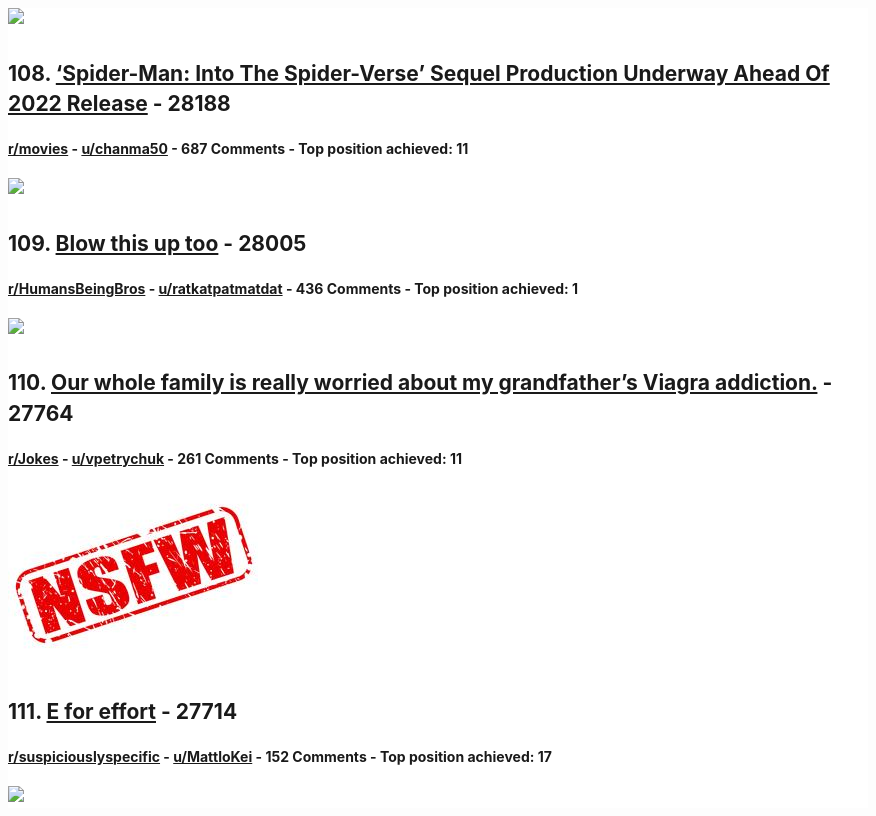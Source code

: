 <a href="https://i.redd.it/5dqgc8ts2s351.jpg"><img src="https://b.thumbs.redditmedia.com/y5Fw4SOot-LMjuAFM8wQkVyE-jmp78Ud6vgvjCtoByU.jpg"></img></a>

## 108. [‘Spider-Man: Into The Spider-Verse’ Sequel Production Underway Ahead Of 2022 Release](http://reddit.com/r/movies/comments/gznle2/spiderman_into_the_spiderverse_sequel_production/) - 28188
#### [r/movies](http://reddit.com/r/movies) - [u/chanma50](http://reddit.com/u/chanma50) - 687 Comments - Top position achieved: 11

<a href="https://deadline.com/2020/06/spider-man-spider-verse-sequel-production-underway-1202954321/"><img src="https://b.thumbs.redditmedia.com/ztXFkt57dmXQljS1kidxDDbgZrqOWHi9qyMKtDL4Ecs.jpg"></img></a>

## 109. [Blow this up too](http://reddit.com/r/HumansBeingBros/comments/gzwo0w/blow_this_up_too/) - 28005
#### [r/HumansBeingBros](http://reddit.com/r/HumansBeingBros) - [u/ratkatpatmatdat](http://reddit.com/u/ratkatpatmatdat) - 436 Comments - Top position achieved: 1

<a href="https://v.redd.it/42w3hdy1dy351"><img src="https://b.thumbs.redditmedia.com/ky7aF_rqBX4u0kO3SOyKGBVO07ruv_8u7sJ7Pvoh3pY.jpg"></img></a>

## 110. [‌‌Our w‌‌hole f‌‌amily i‌‌s r‌‌eally w‌‌orried a‌‌bout m‌‌y g‌‌randfather’s V‌‌iagra a‌‌ddiction.](http://reddit.com/r/Jokes/comments/gznkbp/our_whole_family_is_really_worried_about_my/) - 27764
#### [r/Jokes](http://reddit.com/r/Jokes) - [u/vpetrychuk](http://reddit.com/u/vpetrychuk) - 261 Comments - Top position achieved: 11

<a href="https://www.reddit.com/r/Jokes/comments/gznkbp/our_whole_family_is_really_worried_about_my/"><img src="https://github.com/mgerb/top-of-reddit/raw/master/nsfw.jpg"></img></a>

## 111. [E for effort](http://reddit.com/r/suspiciouslyspecific/comments/gzri3z/e_for_effort/) - 27714
#### [r/suspiciouslyspecific](http://reddit.com/r/suspiciouslyspecific) - [u/MattloKei](http://reddit.com/u/MattloKei) - 152 Comments - Top position achieved: 17

<a href="https://i.redd.it/nnpu0jpx2x351.png"><img src="https://b.thumbs.redditmedia.com/oh8FBkaWUaJSdY_TvAYqUTiYT_IwzkOeEifJGix0VuI.jpg"></img></a>
